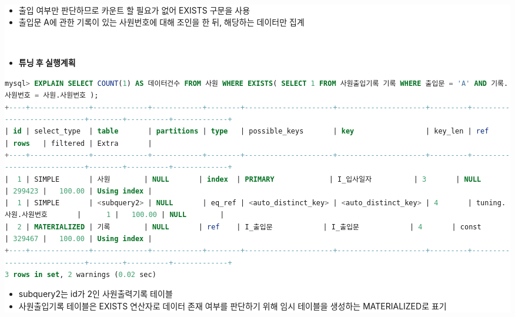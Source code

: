 - 출입 여부만 판단하므로 카운트 할 필요가 없어 EXISTS 구문을 사용
- 출입문 A에 관한 기록이 있는 사원번호에 대해 조인을 한 뒤, 해당하는 데이터만 집계

<br>

- **튜닝 후 실행계획**
```sql
mysql> EXPLAIN SELECT COUNT(1) AS 데이터건수 FROM 사원 WHERE EXISTS( SELECT 1 FROM 사원출입기록 기록 WHERE 출입문 = 'A' AND 기록.사원번호 = 사원.사원번호 );
+----+--------------+-------------+------------+--------+---------------------+---------------------+---------+----------------------------+--------+----------+-------------+
| id | select_type  | table       | partitions | type   | possible_keys       | key                 | key_len | ref                        | rows   | filtered | Extra       |
+----+--------------+-------------+------------+--------+---------------------+---------------------+---------+----------------------------+--------+----------+-------------+
|  1 | SIMPLE       | 사원        | NULL       | index  | PRIMARY             | I_입사일자          | 3       | NULL                       | 299423 |   100.00 | Using index |
|  1 | SIMPLE       | <subquery2> | NULL       | eq_ref | <auto_distinct_key> | <auto_distinct_key> | 4       | tuning.사원.사원번호       |      1 |   100.00 | NULL        |
|  2 | MATERIALIZED | 기록        | NULL       | ref    | I_출입문            | I_출입문            | 4       | const                      | 329467 |   100.00 | Using index |
+----+--------------+-------------+------------+--------+---------------------+---------------------+---------+----------------------------+--------+----------+-------------+
3 rows in set, 2 warnings (0.02 sec)
```
- subquery2는 id가 2인 사원출력기록 테이블
- 사원출입기록 테이블은 EXISTS 연산자로 데이터 존재 여부를 판단하기 위해 임시 테이블을 생성하는 MATERIALIZED로 표기